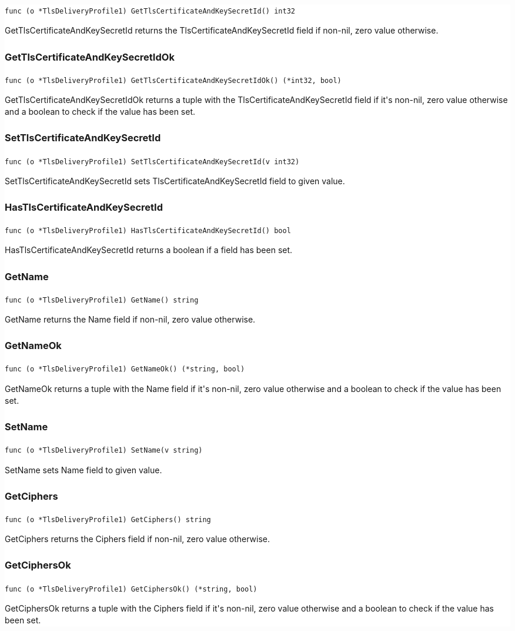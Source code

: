 `func (o *TlsDeliveryProfile1) GetTlsCertificateAndKeySecretId() int32`

GetTlsCertificateAndKeySecretId returns the TlsCertificateAndKeySecretId field if non-nil, zero value otherwise.

### GetTlsCertificateAndKeySecretIdOk

`func (o *TlsDeliveryProfile1) GetTlsCertificateAndKeySecretIdOk() (*int32, bool)`

GetTlsCertificateAndKeySecretIdOk returns a tuple with the TlsCertificateAndKeySecretId field if it's non-nil, zero value otherwise
and a boolean to check if the value has been set.

### SetTlsCertificateAndKeySecretId

`func (o *TlsDeliveryProfile1) SetTlsCertificateAndKeySecretId(v int32)`

SetTlsCertificateAndKeySecretId sets TlsCertificateAndKeySecretId field to given value.

### HasTlsCertificateAndKeySecretId

`func (o *TlsDeliveryProfile1) HasTlsCertificateAndKeySecretId() bool`

HasTlsCertificateAndKeySecretId returns a boolean if a field has been set.

### GetName

`func (o *TlsDeliveryProfile1) GetName() string`

GetName returns the Name field if non-nil, zero value otherwise.

### GetNameOk

`func (o *TlsDeliveryProfile1) GetNameOk() (*string, bool)`

GetNameOk returns a tuple with the Name field if it's non-nil, zero value otherwise
and a boolean to check if the value has been set.

### SetName

`func (o *TlsDeliveryProfile1) SetName(v string)`

SetName sets Name field to given value.


### GetCiphers

`func (o *TlsDeliveryProfile1) GetCiphers() string`

GetCiphers returns the Ciphers field if non-nil, zero value otherwise.

### GetCiphersOk

`func (o *TlsDeliveryProfile1) GetCiphersOk() (*string, bool)`

GetCiphersOk returns a tuple with the Ciphers field if it's non-nil, zero value otherwise
and a boolean to check if the value has been set.

